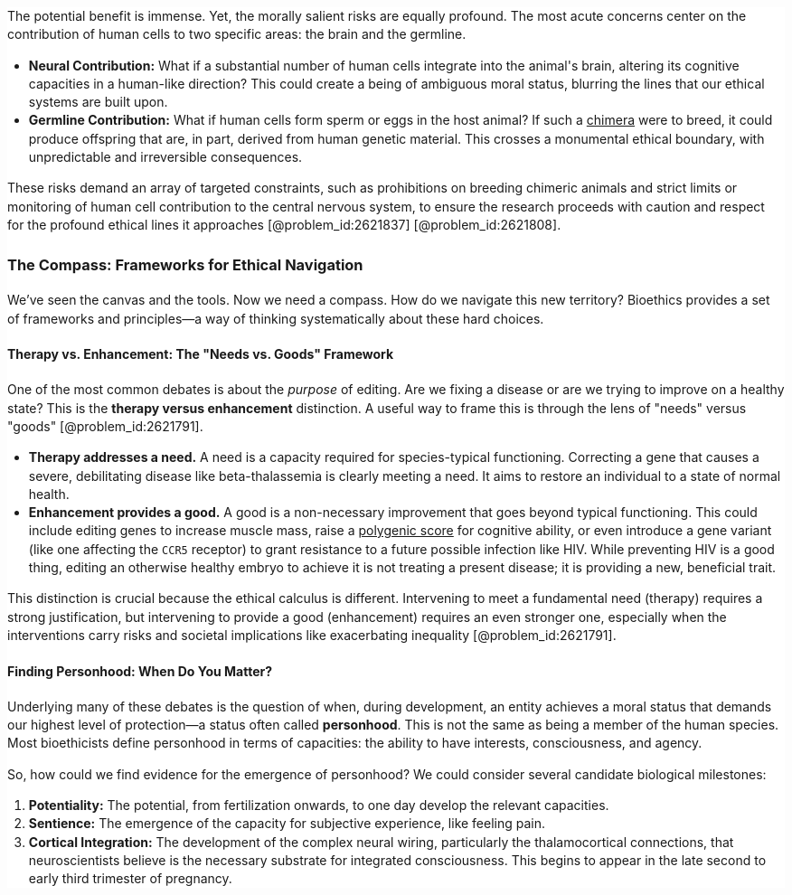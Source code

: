 The potential benefit is immense. Yet, the morally salient risks are equally profound. The most acute concerns center on the contribution of human cells to two specific areas: the brain and the germline.
*   **Neural Contribution:** What if a substantial number of human cells integrate into the animal's brain, altering its cognitive capacities in a human-like direction? This could create a being of ambiguous moral status, blurring the lines that our ethical systems are built upon.
*   **Germline Contribution:** What if human cells form sperm or eggs in the host animal? If such a [chimera](@article_id:265723) were to breed, it could produce offspring that are, in part, derived from human genetic material. This crosses a monumental ethical boundary, with unpredictable and irreversible consequences.

These risks demand an array of targeted constraints, such as prohibitions on breeding chimeric animals and strict limits or monitoring of human cell contribution to the central nervous system, to ensure the research proceeds with caution and respect for the profound ethical lines it approaches [@problem_id:2621837] [@problem_id:2621808].

### The Compass: Frameworks for Ethical Navigation

We’ve seen the canvas and the tools. Now we need a compass. How do we navigate this new territory? Bioethics provides a set of frameworks and principles—a way of thinking systematically about these hard choices.

#### Therapy vs. Enhancement: The "Needs vs. Goods" Framework

One of the most common debates is about the *purpose* of editing. Are we fixing a disease or are we trying to improve on a healthy state? This is the **therapy versus enhancement** distinction. A useful way to frame this is through the lens of "needs" versus "goods" [@problem_id:2621791].

*   **Therapy addresses a need.** A need is a capacity required for species-typical functioning. Correcting a gene that causes a severe, debilitating disease like beta-thalassemia is clearly meeting a need. It aims to restore an individual to a state of normal health.
*   **Enhancement provides a good.** A good is a non-necessary improvement that goes beyond typical functioning. This could include editing genes to increase muscle mass, raise a [polygenic score](@article_id:268049) for cognitive ability, or even introduce a gene variant (like one affecting the `CCR5` receptor) to grant resistance to a future possible infection like HIV. While preventing HIV is a good thing, editing an otherwise healthy embryo to achieve it is not treating a present disease; it is providing a new, beneficial trait.

This distinction is crucial because the ethical calculus is different. Intervening to meet a fundamental need (therapy) requires a strong justification, but intervening to provide a good (enhancement) requires an even stronger one, especially when the interventions carry risks and societal implications like exacerbating inequality [@problem_id:2621791].

#### Finding Personhood: When Do You Matter?

Underlying many of these debates is the question of when, during development, an entity achieves a moral status that demands our highest level of protection—a status often called **personhood**. This is not the same as being a member of the human species. Most bioethicists define personhood in terms of capacities: the ability to have interests, consciousness, and agency.

So, how could we find evidence for the emergence of personhood? We could consider several candidate biological milestones:
1.  **Potentiality:** The potential, from fertilization onwards, to one day develop the relevant capacities.
2.  **Sentience:** The emergence of the capacity for subjective experience, like feeling pain.
3.  **Cortical Integration:** The development of the complex neural wiring, particularly the thalamocortical connections, that neuroscientists believe is the necessary substrate for integrated consciousness. This begins to appear in the late second to early third trimester of pregnancy.
